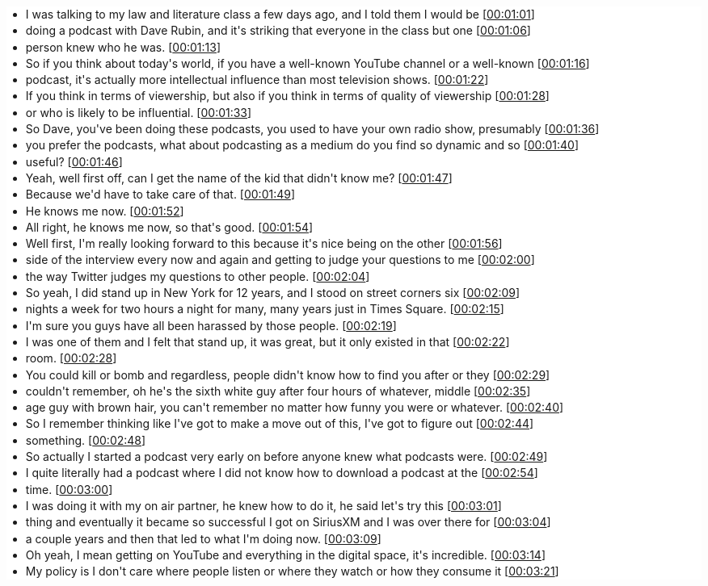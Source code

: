*  I was talking to my law and literature class a few days ago, and I told them I would be [[00:01:01](https://www.youtube.com/watch?v=iBU6d8DaQXI&t=61.0s)]
*  doing a podcast with Dave Rubin, and it's striking that everyone in the class but one [[00:01:06](https://www.youtube.com/watch?v=iBU6d8DaQXI&t=66.72s)]
*  person knew who he was. [[00:01:13](https://www.youtube.com/watch?v=iBU6d8DaQXI&t=73.24s)]
*  So if you think about today's world, if you have a well-known YouTube channel or a well-known [[00:01:16](https://www.youtube.com/watch?v=iBU6d8DaQXI&t=76.92s)]
*  podcast, it's actually more intellectual influence than most television shows. [[00:01:22](https://www.youtube.com/watch?v=iBU6d8DaQXI&t=82.24000000000001s)]
*  If you think in terms of viewership, but also if you think in terms of quality of viewership [[00:01:28](https://www.youtube.com/watch?v=iBU6d8DaQXI&t=88.88000000000001s)]
*  or who is likely to be influential. [[00:01:33](https://www.youtube.com/watch?v=iBU6d8DaQXI&t=93.76s)]
*  So Dave, you've been doing these podcasts, you used to have your own radio show, presumably [[00:01:36](https://www.youtube.com/watch?v=iBU6d8DaQXI&t=96.36s)]
*  you prefer the podcasts, what about podcasting as a medium do you find so dynamic and so [[00:01:40](https://www.youtube.com/watch?v=iBU6d8DaQXI&t=100.56s)]
*  useful? [[00:01:46](https://www.youtube.com/watch?v=iBU6d8DaQXI&t=106.48s)]
*  Yeah, well first off, can I get the name of the kid that didn't know me? [[00:01:47](https://www.youtube.com/watch?v=iBU6d8DaQXI&t=107.48s)]
*  Because we'd have to take care of that. [[00:01:49](https://www.youtube.com/watch?v=iBU6d8DaQXI&t=109.88000000000001s)]
*  He knows me now. [[00:01:52](https://www.youtube.com/watch?v=iBU6d8DaQXI&t=112.88000000000001s)]
*  All right, he knows me now, so that's good. [[00:01:54](https://www.youtube.com/watch?v=iBU6d8DaQXI&t=114.48s)]
*  Well first, I'm really looking forward to this because it's nice being on the other [[00:01:56](https://www.youtube.com/watch?v=iBU6d8DaQXI&t=116.88s)]
*  side of the interview every now and again and getting to judge your questions to me [[00:02:00](https://www.youtube.com/watch?v=iBU6d8DaQXI&t=120.19999999999999s)]
*  the way Twitter judges my questions to other people. [[00:02:04](https://www.youtube.com/watch?v=iBU6d8DaQXI&t=124.75999999999999s)]
*  So yeah, I did stand up in New York for 12 years, and I stood on street corners six [[00:02:09](https://www.youtube.com/watch?v=iBU6d8DaQXI&t=129.4s)]
*  nights a week for two hours a night for many, many years just in Times Square. [[00:02:15](https://www.youtube.com/watch?v=iBU6d8DaQXI&t=135.28s)]
*  I'm sure you guys have all been harassed by those people. [[00:02:19](https://www.youtube.com/watch?v=iBU6d8DaQXI&t=139.35999999999999s)]
*  I was one of them and I felt that stand up, it was great, but it only existed in that [[00:02:22](https://www.youtube.com/watch?v=iBU6d8DaQXI&t=142.04s)]
*  room. [[00:02:28](https://www.youtube.com/watch?v=iBU6d8DaQXI&t=148.12s)]
*  You could kill or bomb and regardless, people didn't know how to find you after or they [[00:02:29](https://www.youtube.com/watch?v=iBU6d8DaQXI&t=149.12s)]
*  couldn't remember, oh he's the sixth white guy after four hours of whatever, middle [[00:02:35](https://www.youtube.com/watch?v=iBU6d8DaQXI&t=155.07999999999998s)]
*  age guy with brown hair, you can't remember no matter how funny you were or whatever. [[00:02:40](https://www.youtube.com/watch?v=iBU6d8DaQXI&t=160.28s)]
*  So I remember thinking like I've got to make a move out of this, I've got to figure out [[00:02:44](https://www.youtube.com/watch?v=iBU6d8DaQXI&t=164.92s)]
*  something. [[00:02:48](https://www.youtube.com/watch?v=iBU6d8DaQXI&t=168.56s)]
*  So actually I started a podcast very early on before anyone knew what podcasts were. [[00:02:49](https://www.youtube.com/watch?v=iBU6d8DaQXI&t=169.56s)]
*  I quite literally had a podcast where I did not know how to download a podcast at the [[00:02:54](https://www.youtube.com/watch?v=iBU6d8DaQXI&t=174.32s)]
*  time. [[00:03:00](https://www.youtube.com/watch?v=iBU6d8DaQXI&t=180.84s)]
*  I was doing it with my on air partner, he knew how to do it, he said let's try this [[00:03:01](https://www.youtube.com/watch?v=iBU6d8DaQXI&t=181.84s)]
*  thing and eventually it became so successful I got on SiriusXM and I was over there for [[00:03:04](https://www.youtube.com/watch?v=iBU6d8DaQXI&t=184.88s)]
*  a couple years and then that led to what I'm doing now. [[00:03:09](https://www.youtube.com/watch?v=iBU6d8DaQXI&t=189.92000000000002s)]
*  Oh yeah, I mean getting on YouTube and everything in the digital space, it's incredible. [[00:03:14](https://www.youtube.com/watch?v=iBU6d8DaQXI&t=194.2s)]
*  My policy is I don't care where people listen or where they watch or how they consume it [[00:03:21](https://www.youtube.com/watch?v=iBU6d8DaQXI&t=201.56s)]